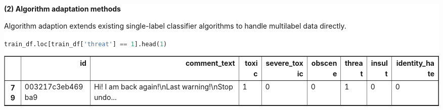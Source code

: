 **(2) Algorithm adaptation methods**

Algorithm adaption extends existing single-label classifier algorithms to handle multilabel data directly.


```python
train_df.loc[train_df['threat'] == 1].head(1)
```




<div>
<style scoped>
    .dataframe tbody tr th:only-of-type {
        vertical-align: middle;
    }

    .dataframe tbody tr th {
        vertical-align: top;
    }

    .dataframe thead th {
        text-align: right;
    }
</style>
<table border="1" class="dataframe">
  <thead>
    <tr style="text-align: right;">
      <th></th>
      <th>id</th>
      <th>comment_text</th>
      <th>toxic</th>
      <th>severe_toxic</th>
      <th>obscene</th>
      <th>threat</th>
      <th>insult</th>
      <th>identity_hate</th>
    </tr>
  </thead>
  <tbody>
    <tr>
      <th>79</th>
      <td>003217c3eb469ba9</td>
      <td>Hi! I am back again!\nLast warning!\nStop undo...</td>
      <td>1</td>
      <td>0</td>
      <td>0</td>
      <td>1</td>
      <td>0</td>
      <td>0</td>
    </tr>
  </tbody>
</table>
</div>
